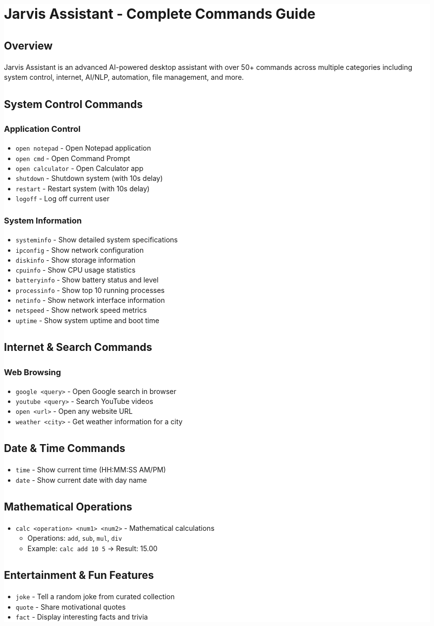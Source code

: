 # Jarvis Assistant - Complete Commands Guide

## Overview
Jarvis Assistant is an advanced AI-powered desktop assistant with over 50+ commands across multiple categories including system control, internet, AI/NLP, automation, file management, and more.

## System Control Commands

### Application Control
- `open notepad` - Open Notepad application
- `open cmd` - Open Command Prompt
- `open calculator` - Open Calculator app
- `shutdown` - Shutdown system (with 10s delay)
- `restart` - Restart system (with 10s delay)  
- `logoff` - Log off current user

### System Information
- `systeminfo` - Show detailed system specifications
- `ipconfig` - Show network configuration
- `diskinfo` - Show storage information
- `cpuinfo` - Show CPU usage statistics
- `batteryinfo` - Show battery status and level
- `processinfo` - Show top 10 running processes
- `netinfo` - Show network interface information
- `netspeed` - Show network speed metrics
- `uptime` - Show system uptime and boot time

## Internet & Search Commands

### Web Browsing
- `google <query>` - Open Google search in browser
- `youtube <query>` - Search YouTube videos
- `open <url>` - Open any website URL
- `weather <city>` - Get weather information for a city

## Date & Time Commands
- `time` - Show current time (HH:MM:SS AM/PM)
- `date` - Show current date with day name

## Mathematical Operations
- `calc <operation> <num1> <num2>` - Mathematical calculations
  - Operations: `add`, `sub`, `mul`, `div`
  - Example: `calc add 10 5` → Result: 15.00

## Entertainment & Fun Features
- `joke` - Tell a random joke from curated collection
- `quote` - Share motivational quotes
- `fact` - Display interesting facts and trivia
